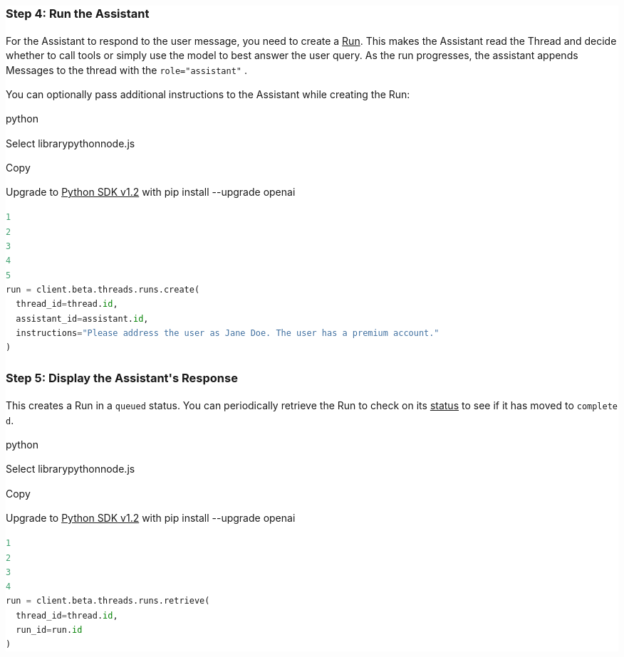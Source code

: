 [](https://platform.openai.com/docs/assistants/overview/step-4-run-the-assistant)

### Step 4: Run the Assistant

For the Assistant to respond to the user message, you need to create a  [Run](https://platform.openai.com/docs/api-reference/runs/createRun). This makes the Assistant read the Thread and decide whether to call tools or simply use the model to best answer the user query. As the run progresses, the assistant appends Messages to the thread with the  `role="assistant"`  .

You can optionally pass additional instructions to the Assistant while creating the Run:

python

Select librarypythonnode.js

Copy‍

Upgrade to [Python SDK v1.2](https://github.com/openai/openai-python/tree/main#installation) with pip install --upgrade openai

```python
1
2
3
4
5
run = client.beta.threads.runs.create(
  thread_id=thread.id,
  assistant_id=assistant.id,
  instructions="Please address the user as Jane Doe. The user has a premium account."
)
```

[](https://platform.openai.com/docs/assistants/overview/step-5-display-the-assistant-s-response)

### Step 5: Display the Assistant's Response

This creates a Run in a  `queued`  status. You can periodically retrieve the Run to check on its  [status](https://platform.openai.com/docs/assistants/how-it-works/run-lifecycle)  to see if it has moved to  `completed`.

python

Select librarypythonnode.js

Copy‍

Upgrade to [Python SDK v1.2](https://github.com/openai/openai-python/tree/main#installation) with pip install --upgrade openai

```python
1
2
3
4
run = client.beta.threads.runs.retrieve(
  thread_id=thread.id,
  run_id=run.id
)
```
